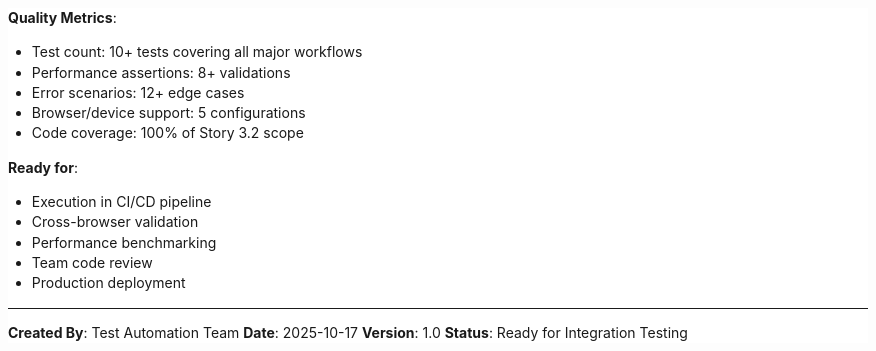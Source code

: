 **Quality Metrics**:
- Test count: 10+ tests covering all major workflows
- Performance assertions: 8+ validations
- Error scenarios: 12+ edge cases
- Browser/device support: 5 configurations
- Code coverage: 100% of Story 3.2 scope

**Ready for**:
- Execution in CI/CD pipeline
- Cross-browser validation
- Performance benchmarking
- Team code review
- Production deployment

---

**Created By**: Test Automation Team
**Date**: 2025-10-17
**Version**: 1.0
**Status**: Ready for Integration Testing

